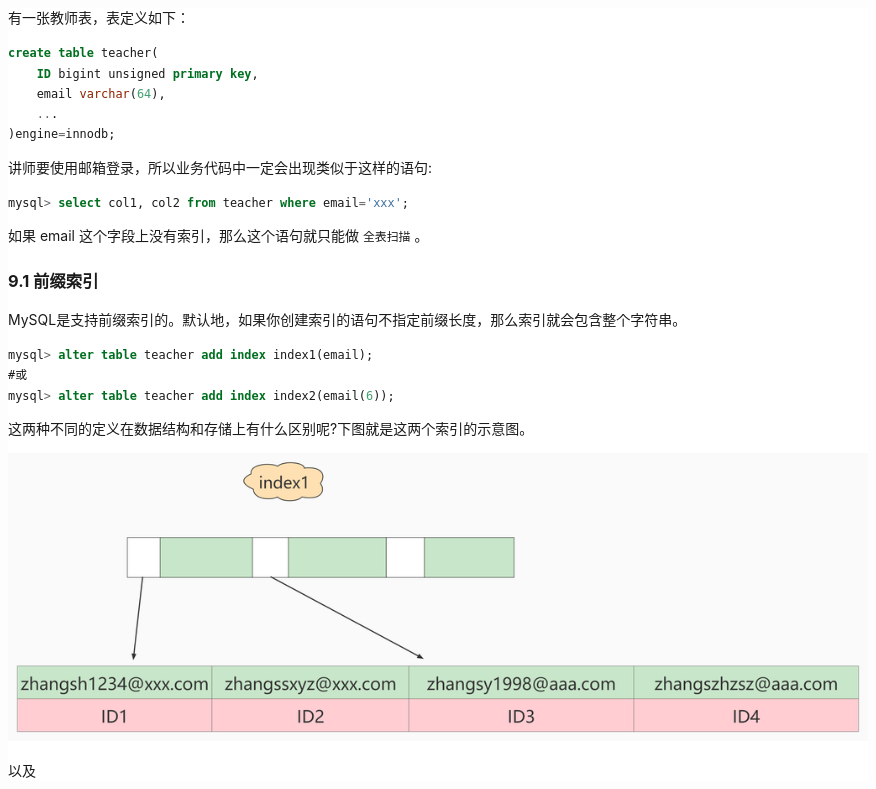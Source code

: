 有一张教师表，表定义如下：

```sql
create table teacher(
    ID bigint unsigned primary key,
    email varchar(64),
    ...
)engine=innodb;
```

讲师要使用邮箱登录，所以业务代码中一定会出现类似于这样的语句:

```sql
mysql> select col1, col2 from teacher where email='xxx'; 
```

如果 email 这个字段上没有索引，那么这个语句就只能做 `全表扫描` 。

### 9.1 前缀索引

MySQL是支持前缀索引的。默认地，如果你创建索引的语句不指定前缀长度，那么索引就会包含整个字符串。

```sql
mysql> alter table teacher add index index1(email); 
#或
mysql> alter table teacher add index index2(email(6));
```

这两种不同的定义在数据结构和存储上有什么区别呢?下图就是这两个索引的示意图。

![image-20220828195350954](第10章_索引优化与查询优化.assets/image-20220828195350954.png)

以及
